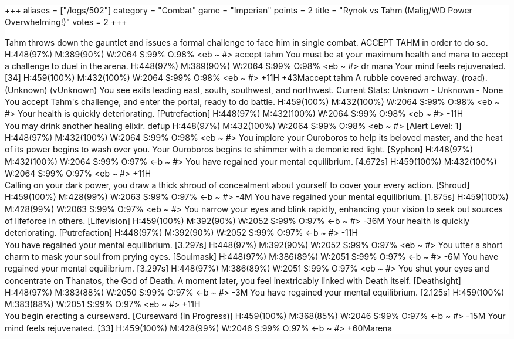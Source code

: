 +++
aliases = ["/logs/502"]
category = "Combat"
game = "Imperian"
points = 2
title = "Rynok vs Tahm (Malig/WD Power Overwhelming!)"
votes = 2
+++

Tahm throws down the gauntlet and issues a formal challenge to face him in 
single combat. ACCEPT TAHM in order to do so.
H:448(97%) M:389(90%) W:2064 S:99% O:98% <eb ~ #> accept tahm
You must be at your maximum health and mana to accept a challenge to duel in 
the arena.
H:448(97%) M:389(90%) W:2064 S:99% O:98% <eb ~ #> dr mana
Your mind feels rejuvenated. [34]
H:459(100%) M:432(100%) W:2064 S:99% O:98% <eb ~ #>  +11H    +43Maccept tahm
A rubble covered archway. (road). (Unknown) (vUnknown)
You see exits leading east, south, southwest, and northwest.
Current Stats: Unknown - Unknown - None
You accept Tahm\'s challenge, and enter the portal, ready to do battle.
H:459(100%) M:432(100%) W:2064 S:99% O:98% <eb ~ #> 
Your health is quickly deteriorating. [Putrefaction]
H:448(97%) M:432(100%) W:2064 S:99% O:98% <eb ~ #>  -11H   
You may drink another healing elixir.
defup
H:448(97%) M:432(100%) W:2064 S:99% O:98% <eb ~ #>                                  [Alert Level: 1]
H:448(97%) M:432(100%) W:2064 S:99% O:98% <eb ~ #> 
You implore your Ouroboros to help its beloved master, and the heat of its 
power begins to wash over you.
Your Ouroboros begins to shimmer with a demonic red light. [Syphon]
H:448(97%) M:432(100%) W:2064 S:99% O:97% <-b ~ #> 
You have regained your mental equilibrium. [4.672s]
H:459(100%) M:432(100%) W:2064 S:99% O:97% <eb ~ #>  +11H   
Calling on your dark power, you draw a thick shroud of concealment about 
yourself to cover your every action. [Shroud]
H:459(100%) M:428(99%) W:2063 S:99% O:97% <-b ~ #>  -4M
You have regained your mental equilibrium. [1.875s]
H:459(100%) M:428(99%) W:2063 S:99% O:97% <eb ~ #> 
You narrow your eyes and blink rapidly, enhancing your vision to seek out 
sources of lifeforce in others. [Lifevision]
H:459(100%) M:392(90%) W:2052 S:99% O:97% <-b ~ #>  -36M
Your health is quickly deteriorating. [Putrefaction]
H:448(97%) M:392(90%) W:2052 S:99% O:97% <-b ~ #>  -11H   
You have regained your mental equilibrium. [3.297s]
H:448(97%) M:392(90%) W:2052 S:99% O:97% <eb ~ #> 
You utter a short charm to mask your soul from prying eyes. [Soulmask]
H:448(97%) M:386(89%) W:2051 S:99% O:97% <-b ~ #>  -6M
You have regained your mental equilibrium. [3.297s]
H:448(97%) M:386(89%) W:2051 S:99% O:97% <eb ~ #> 
You shut your eyes and concentrate on Thanatos, the God of Death. A moment 
later, you feel inextricably linked with Death itself. [Deathsight]
H:448(97%) M:383(88%) W:2050 S:99% O:97% <-b ~ #>  -3M
You have regained your mental equilibrium. [2.125s]
H:459(100%) M:383(88%) W:2051 S:99% O:97% <eb ~ #>  +11H   
You begin erecting a curseward. [Curseward (In Progress)]
H:459(100%) M:368(85%) W:2046 S:99% O:97% <-b ~ #>  -15M
Your mind feels rejuvenated. [33]
H:459(100%) M:428(99%) W:2046 S:99% O:97% <-b ~ #>  +60Marena
